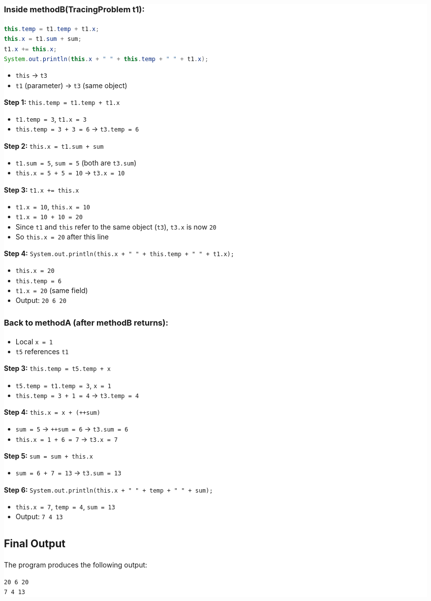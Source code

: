 ### **Inside methodB(TracingProblem t1):**
```java
this.temp = t1.temp + t1.x;
this.x = t1.sum + sum;
t1.x += this.x;
System.out.println(this.x + " " + this.temp + " " + t1.x);
```

- `this` → `t3`
- `t1` (parameter) → `t3` (same object)

**Step 1:** `this.temp = t1.temp + t1.x`  
- `t1.temp = 3`, `t1.x = 3`
- `this.temp = 3 + 3 = 6` → `t3.temp = 6`

**Step 2:** `this.x = t1.sum + sum`  
- `t1.sum = 5`, `sum = 5` (both are `t3.sum`)
- `this.x = 5 + 5 = 10` → `t3.x = 10`

**Step 3:** `t1.x += this.x`  
- `t1.x = 10`, `this.x = 10`
- `t1.x = 10 + 10 = 20`
- Since `t1` and `this` refer to the same object (`t3`), `t3.x` is now `20`
- So `this.x = 20` after this line

**Step 4:** `System.out.println(this.x + " " + this.temp + " " + t1.x);`  
- `this.x = 20`
- `this.temp = 6`
- `t1.x = 20` (same field)
- Output: `20 6 20`

### **Back to methodA (after methodB returns):**

- Local `x = 1`
- `t5` references `t1`

**Step 3:** `this.temp = t5.temp + x`  
- `t5.temp = t1.temp = 3`, `x = 1`
- `this.temp = 3 + 1 = 4` → `t3.temp = 4`

**Step 4:** `this.x = x + (++sum)`  
- `sum = 5` → `++sum = 6` → `t3.sum = 6`
- `this.x = 1 + 6 = 7` → `t3.x = 7`

**Step 5:** `sum = sum + this.x`  
- `sum = 6 + 7 = 13` → `t3.sum = 13`

**Step 6:** `System.out.println(this.x + " " + temp + " " + sum);`  
- `this.x = 7`, `temp = 4`, `sum = 13`
- Output: `7 4 13`

## Final Output

The program produces the following output:
```
20 6 20
7 4 13
```
